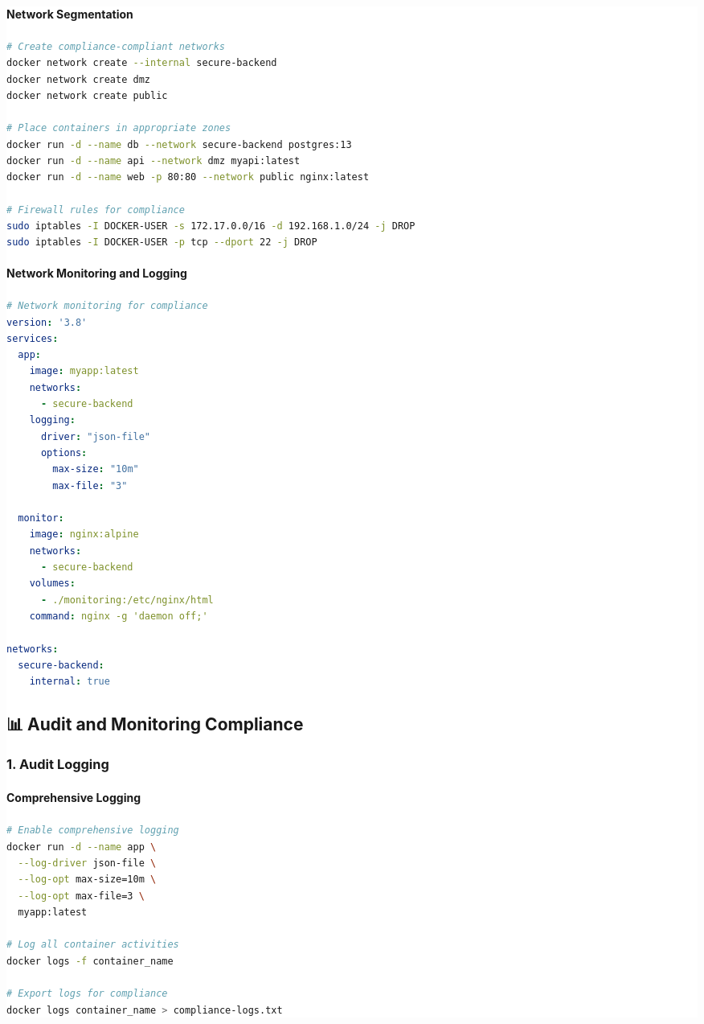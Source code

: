#### **Network Segmentation**
```bash
# Create compliance-compliant networks
docker network create --internal secure-backend
docker network create dmz
docker network create public

# Place containers in appropriate zones
docker run -d --name db --network secure-backend postgres:13
docker run -d --name api --network dmz myapi:latest
docker run -d --name web -p 80:80 --network public nginx:latest

# Firewall rules for compliance
sudo iptables -I DOCKER-USER -s 172.17.0.0/16 -d 192.168.1.0/24 -j DROP
sudo iptables -I DOCKER-USER -p tcp --dport 22 -j DROP
```

#### **Network Monitoring and Logging**
```yaml
# Network monitoring for compliance
version: '3.8'
services:
  app:
    image: myapp:latest
    networks:
      - secure-backend
    logging:
      driver: "json-file"
      options:
        max-size: "10m"
        max-file: "3"

  monitor:
    image: nginx:alpine
    networks:
      - secure-backend
    volumes:
      - ./monitoring:/etc/nginx/html
    command: nginx -g 'daemon off;'

networks:
  secure-backend:
    internal: true
```

## 📊 Audit and Monitoring Compliance

### **1. Audit Logging**

#### **Comprehensive Logging**
```bash
# Enable comprehensive logging
docker run -d --name app \
  --log-driver json-file \
  --log-opt max-size=10m \
  --log-opt max-file=3 \
  myapp:latest

# Log all container activities
docker logs -f container_name

# Export logs for compliance
docker logs container_name > compliance-logs.txt
```